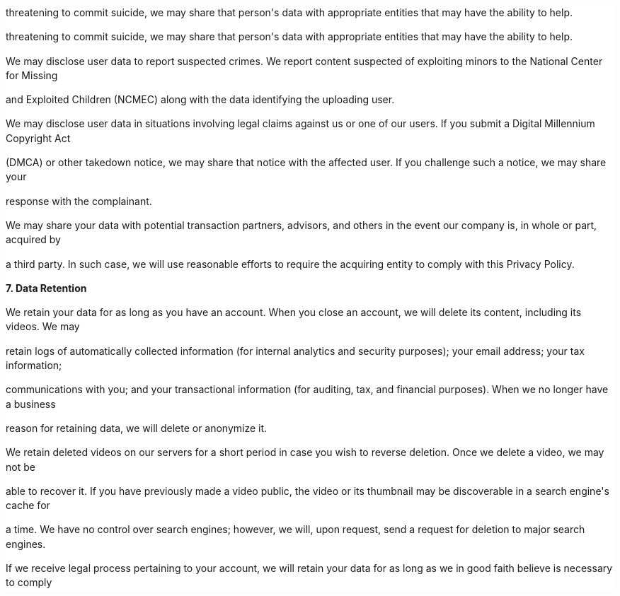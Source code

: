 
threatening to commit suicide, we may share that person's data with appropriate entities that may have the ability to help.



threatening to commit suicide, we may share that person's data with appropriate entities that may have the ability to help.


We may disclose user data to report suspected crimes. We report content suspected of exploiting minors to the National Center for Missing


and Exploited Children (NCMEC) along with the data identifying the uploading user.


We may disclose user data in situations involving legal claims against us or one of our users. If you submit a Digital Millennium Copyright Act


(DMCA) or other takedown notice, we may share that notice with the affected user. If you challenge such a notice, we may share your


response with the complainant.


We may share your data with potential transaction partners, advisors, and others in the event our company is, in whole or part, acquired by


a third party. In such case, we will use reasonable efforts to require the acquiring entity to comply with this Privacy Policy.


**7. Data Retention**


We retain your data for as long as you have an account. When you close an account, we will delete its content, including its videos. We may


retain logs of automatically collected information (for internal analytics and security purposes); your email address; your tax information;


communications with you; and your transactional information (for auditing, tax, and financial purposes). When we no longer have a business


reason for retaining data, we will delete or anonymize it.


We retain deleted videos on our servers for a short period in case you wish to reverse deletion. Once we delete a video, we may not be


able to recover it. If you have previously made a video public, the video or its thumbnail may be discoverable in a search engine's cache for


a time. We have no control over search engines; however, we will, upon request, send a request for deletion to major search engines.


If we receive legal process pertaining to your account, we will retain your data for as long as we in good faith believe is necessary to comply
